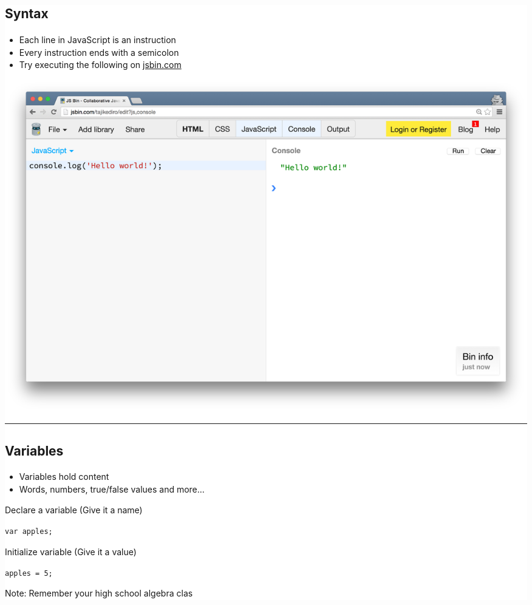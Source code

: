 ## Syntax

* Each line in JavaScript is an instruction
* Every instruction ends with a semicolon
* Try executing the following on [jsbin.com](http://jsbin.com)

![jsbin.com](/images/hello-world.png) 

---

## Variables

* Variables hold content 
* Words, numbers, true/false values and more...

Declare a variable (Give it a name) 

    var apples;


Initialize variable (Give it a value) 

    apples = 5;


Note:
Remember your high school algebra clas 
